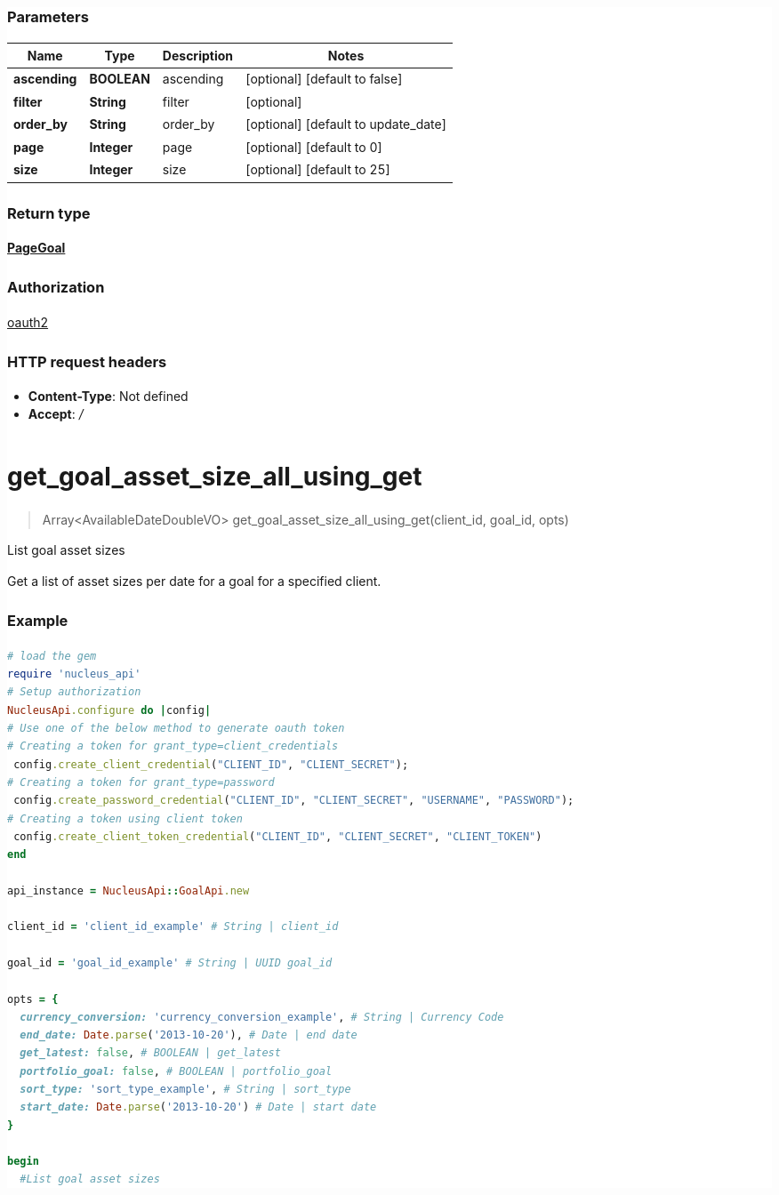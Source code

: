### Parameters

Name | Type | Description  | Notes
------------- | ------------- | ------------- | -------------
 **ascending** | **BOOLEAN**| ascending | [optional] [default to false]
 **filter** | **String**| filter | [optional] 
 **order_by** | **String**| order_by | [optional] [default to update_date]
 **page** | **Integer**| page | [optional] [default to 0]
 **size** | **Integer**| size | [optional] [default to 25]

### Return type

[**PageGoal**](PageGoal.md)

### Authorization

[oauth2](../README.md#oauth2)

### HTTP request headers

 - **Content-Type**: Not defined
 - **Accept**: */*



# **get_goal_asset_size_all_using_get**
> Array&lt;AvailableDateDoubleVO&gt; get_goal_asset_size_all_using_get(client_id, goal_id, opts)

List goal asset sizes

Get a list of asset sizes per date for a goal for a specified client.

### Example
```ruby
# load the gem
require 'nucleus_api'
# Setup authorization
NucleusApi.configure do |config|
# Use one of the below method to generate oauth token        
# Creating a token for grant_type=client_credentials
 config.create_client_credential("CLIENT_ID", "CLIENT_SECRET");
# Creating a token for grant_type=password
 config.create_password_credential("CLIENT_ID", "CLIENT_SECRET", "USERNAME", "PASSWORD");
# Creating a token using client token
 config.create_client_token_credential("CLIENT_ID", "CLIENT_SECRET", "CLIENT_TOKEN")
end

api_instance = NucleusApi::GoalApi.new

client_id = 'client_id_example' # String | client_id

goal_id = 'goal_id_example' # String | UUID goal_id

opts = { 
  currency_conversion: 'currency_conversion_example', # String | Currency Code
  end_date: Date.parse('2013-10-20'), # Date | end date
  get_latest: false, # BOOLEAN | get_latest
  portfolio_goal: false, # BOOLEAN | portfolio_goal
  sort_type: 'sort_type_example', # String | sort_type
  start_date: Date.parse('2013-10-20') # Date | start date
}

begin
  #List goal asset sizes
```